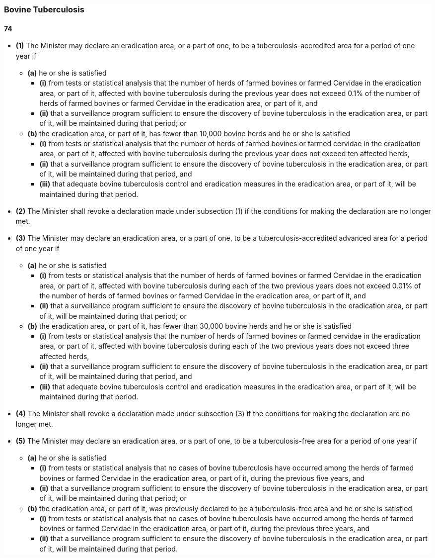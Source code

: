 



### Bovine Tuberculosis


**74** 

- **(1)** The Minister may declare an eradication area, or a part of one, to be a tuberculosis-accredited area for a period of one year if
	- **(a)** he or she is satisfied
		- **(i)** from tests or statistical analysis that the number of herds of farmed bovines or farmed Cervidae in the eradication area, or part of it, affected with bovine tuberculosis during the previous year does not exceed 0.1% of the number of herds of farmed bovines or farmed Cervidae in the eradication area, or part of it, and
		- **(ii)** that a surveillance program sufficient to ensure the discovery of bovine tuberculosis in the eradication area, or part of it, will be maintained during that period; or
	- **(b)** the eradication area, or part of it, has fewer than 10,000 bovine herds and he or she is satisfied
		- **(i)** from tests or statistical analysis that the number of herds of farmed bovines or farmed cervidae in the eradication area, or part of it, affected with bovine tuberculosis during the previous year does not exceed ten affected herds,
		- **(ii)** that a surveillance program sufficient to ensure the discovery of bovine tuberculosis in the eradication area, or part of it, will be maintained during that period, and
		- **(iii)** that adequate bovine tuberculosis control and eradication measures in the eradication area, or part of it, will be maintained during that period.

- **(2)** The Minister shall revoke a declaration made under subsection (1) if the conditions for making the declaration are no longer met.

- **(3)** The Minister may declare an eradication area, or a part of one, to be a tuberculosis-accredited advanced area for a period of one year if
	- **(a)** he or she is satisfied
		- **(i)** from tests or statistical analysis that the number of herds of farmed bovines or farmed Cervidae in the eradication area, or part of it, affected with bovine tuberculosis during each of the two previous years does not exceed 0.01% of the number of herds of farmed bovines or farmed Cervidae in the eradication area, or part of it, and
		- **(ii)** that a surveillance program sufficient to ensure the discovery of bovine tuberculosis in the eradication area, or part of it, will be maintained during that period; or
	- **(b)** the eradication area, or part of it, has fewer than 30,000 bovine herds and he or she is satisfied
		- **(i)** from tests or statistical analysis that the number of herds of farmed bovines or farmed cervidae in the eradication area, or part of it, affected with bovine tuberculosis during each of the two previous years does not exceed three affected herds,
		- **(ii)** that a surveillance program sufficient to ensure the discovery of bovine tuberculosis in the eradication area, or part of it, will be maintained during that period, and
		- **(iii)** that adequate bovine tuberculosis control and eradication measures in the eradication area, or part of it, will be maintained during that period.

- **(4)** The Minister shall revoke a declaration made under subsection (3) if the conditions for making the declaration are no longer met.

- **(5)** The Minister may declare an eradication area, or a part of one, to be a tuberculosis-free area for a period of one year if
	- **(a)** he or she is satisfied
		- **(i)** from tests or statistical analysis that no cases of bovine tuberculosis have occurred among the herds of farmed bovines or farmed Cervidae in the eradication area, or part of it, during the previous five years, and
		- **(ii)** that a surveillance program sufficient to ensure the discovery of bovine tuberculosis in the eradication area, or part of it, will be maintained during that period; or
	- **(b)** the eradication area, or part of it, was previously declared to be a tuberculosis-free area and he or she is satisfied
		- **(i)** from tests or statistical analysis that no cases of bovine tuberculosis have occurred among the herds of farmed bovines or farmed Cervidae in the eradication area, or part of it, during the previous three years, and
		- **(ii)** that a surveillance program sufficient to ensure the discovery of bovine tuberculosis in the eradication area, or part of it, will be maintained during that period.
